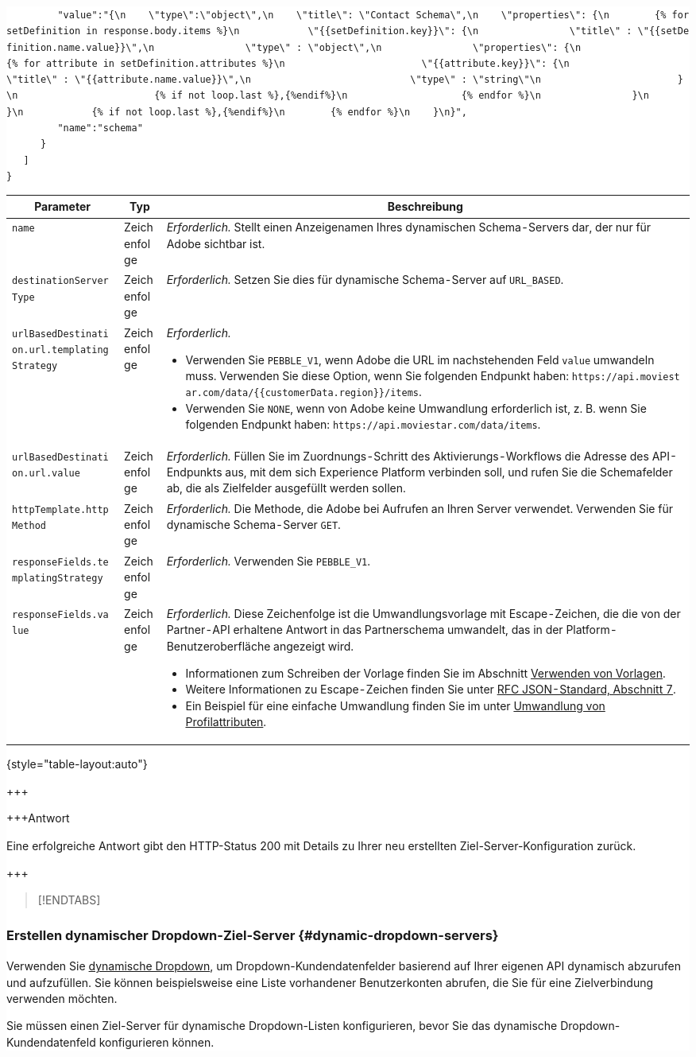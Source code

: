 ```shell
         "value":"{\n    \"type\":\"object\",\n    \"title\": \"Contact Schema\",\n    \"properties\": {\n        {% for setDefinition in response.body.items %}\n            \"{{setDefinition.key}}\": {\n                \"title\" : \"{{setDefinition.name.value}}\",\n                \"type\" : \"object\",\n                \"properties\": {\n                    {% for attribute in setDefinition.attributes %}\n                        \"{{attribute.key}}\": {\n                            \"title\" : \"{{attribute.name.value}}\",\n                            \"type\" : \"string\"\n                        }\n                        {% if not loop.last %},{%endif%}\n                    {% endfor %}\n                }\n            }\n            {% if not loop.last %},{%endif%}\n        {% endfor %}\n    }\n}",
         "name":"schema"
      }
   ]
}
```

| Parameter | Typ | Beschreibung |
| -------- | ----------- | ----------- |
| `name` | Zeichenfolge | *Erforderlich.* Stellt einen Anzeigenamen Ihres dynamischen Schema-Servers dar, der nur für Adobe sichtbar ist. |
| `destinationServerType` | Zeichenfolge | *Erforderlich.* Setzen Sie dies für dynamische Schema-Server auf `URL_BASED`. |
| `urlBasedDestination.url.templatingStrategy` | Zeichenfolge | *Erforderlich.* <ul><li>Verwenden Sie `PEBBLE_V1`, wenn Adobe die URL im nachstehenden Feld `value` umwandeln muss. Verwenden Sie diese Option, wenn Sie folgenden Endpunkt haben: `https://api.moviestar.com/data/{{customerData.region}}/items`. </li><li> Verwenden Sie `NONE`, wenn von Adobe keine Umwandlung erforderlich ist, z. B. wenn Sie folgenden Endpunkt haben: `https://api.moviestar.com/data/items`.</li></ul> |
| `urlBasedDestination.url.value` | Zeichenfolge | *Erforderlich.* Füllen Sie im Zuordnungs-Schritt des Aktivierungs-Workflows die Adresse des API-Endpunkts aus, mit dem sich Experience Platform verbinden soll, und rufen Sie die Schemafelder ab, die als Zielfelder ausgefüllt werden sollen. |
| `httpTemplate.httpMethod` | Zeichenfolge | *Erforderlich.* Die Methode, die Adobe bei Aufrufen an Ihren Server verwendet. Verwenden Sie für dynamische Schema-Server `GET`. |
| `responseFields.templatingStrategy` | Zeichenfolge | *Erforderlich.* Verwenden Sie `PEBBLE_V1`. |
| `responseFields.value` | Zeichenfolge | *Erforderlich.* Diese Zeichenfolge ist die Umwandlungsvorlage mit Escape-Zeichen, die die von der Partner-API erhaltene Antwort in das Partnerschema umwandelt, das in der Platform-Benutzeroberfläche angezeigt wird. <br> <ul><li> Informationen zum Schreiben der Vorlage finden Sie im Abschnitt [Verwenden von Vorlagen](../../functionality/destination-server/message-format.md#using-templating). </li><li> Weitere Informationen zu Escape-Zeichen finden Sie unter [RFC JSON-Standard, Abschnitt 7](https://tools.ietf.org/html/rfc8259#section-7). </li><li> Ein Beispiel für eine einfache Umwandlung finden Sie im unter [Umwandlung von Profilattributen](../../functionality/destination-server/message-format.md#attributes). </li></ul> |

{style="table-layout:auto"}

+++

+++Antwort

Eine erfolgreiche Antwort gibt den HTTP-Status 200 mit Details zu Ihrer neu erstellten Ziel-Server-Konfiguration zurück.

+++


>[!ENDTABS]


### Erstellen dynamischer Dropdown-Ziel-Server {#dynamic-dropdown-servers}

Verwenden Sie [dynamische Dropdown](../../functionality/destination-configuration/customer-data-fields.md#dynamic-dropdown-selectors), um Dropdown-Kundendatenfelder basierend auf Ihrer eigenen API dynamisch abzurufen und aufzufüllen. Sie können beispielsweise eine Liste vorhandener Benutzerkonten abrufen, die Sie für eine Zielverbindung verwenden möchten.

Sie müssen einen Ziel-Server für dynamische Dropdown-Listen konfigurieren, bevor Sie das dynamische Dropdown-Kundendatenfeld konfigurieren können.
